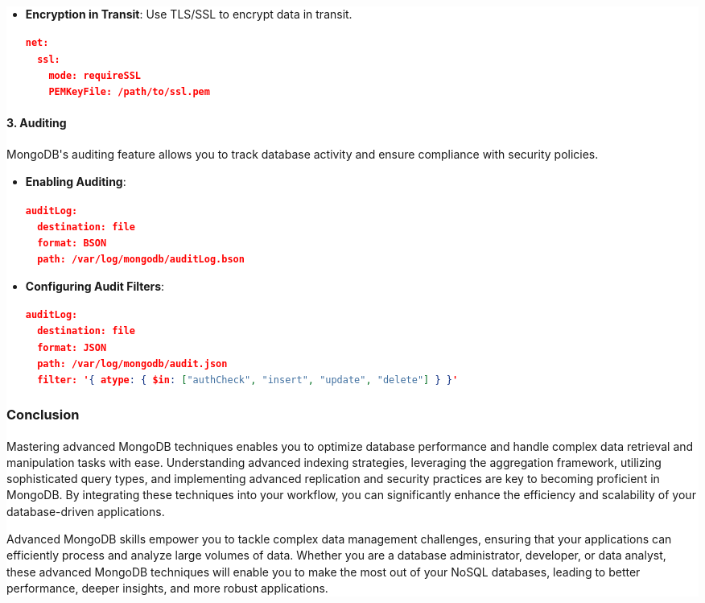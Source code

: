 - **Encryption in Transit**: Use TLS/SSL to encrypt data in transit.
  ```json
  net:
    ssl:
      mode: requireSSL
      PEMKeyFile: /path/to/ssl.pem
  ```

#### 3. Auditing

MongoDB's auditing feature allows you to track database activity and ensure compliance with security policies.

- **Enabling Auditing**:

  ```json
  auditLog:
    destination: file
    format: BSON
    path: /var/log/mongodb/auditLog.bson
  ```

- **Configuring Audit Filters**:
  ```json
  auditLog:
    destination: file
    format: JSON
    path: /var/log/mongodb/audit.json
    filter: '{ atype: { $in: ["authCheck", "insert", "update", "delete"] } }'
  ```

### Conclusion

Mastering advanced MongoDB techniques enables you to optimize database performance and handle complex data retrieval and manipulation tasks with ease. Understanding advanced indexing strategies, leveraging the aggregation framework, utilizing sophisticated query types, and implementing advanced replication and security practices are key to becoming proficient in MongoDB. By integrating these techniques into your workflow, you can significantly enhance the efficiency and scalability of your database-driven applications.

Advanced MongoDB skills empower you to tackle complex data management challenges, ensuring that your applications can efficiently process and analyze large volumes of data. Whether you are a database administrator, developer, or data analyst, these advanced MongoDB techniques will enable you to make the most out of your NoSQL databases, leading to better performance, deeper insights, and more robust applications.
